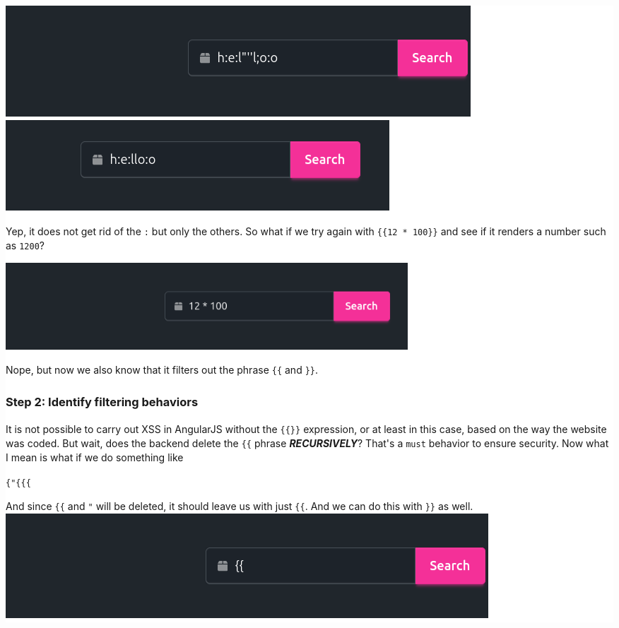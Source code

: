 ![alt text](./.imgs/image.png)
![alt text](./.imgs/image-1.png)

Yep, it does not get rid of the `:` but only the others. So what if we try again with `{{12 * 100}}` and see if it renders a number such as `1200`? 

![alt text](./.imgs/image-2.png)

Nope, but now we also know that it filters out the phrase `{{` and `}}`.


### Step 2: Identify filtering behaviors

It is not possible to carry out XSS in AngularJS without the `{{}}` expression, or at least in this case, based on the way the website was coded. But wait, does the backend delete the `{{` phrase ***RECURSIVELY***? That's a `must` behavior to ensure security. Now what I mean is what if we do something like
```
{"{{{ 
```
And since `{{` and `"` will be deleted, it should leave us with just `{{`. And we can do this with `}}` as well.
![alt text](./.imgs/image-3.png)
